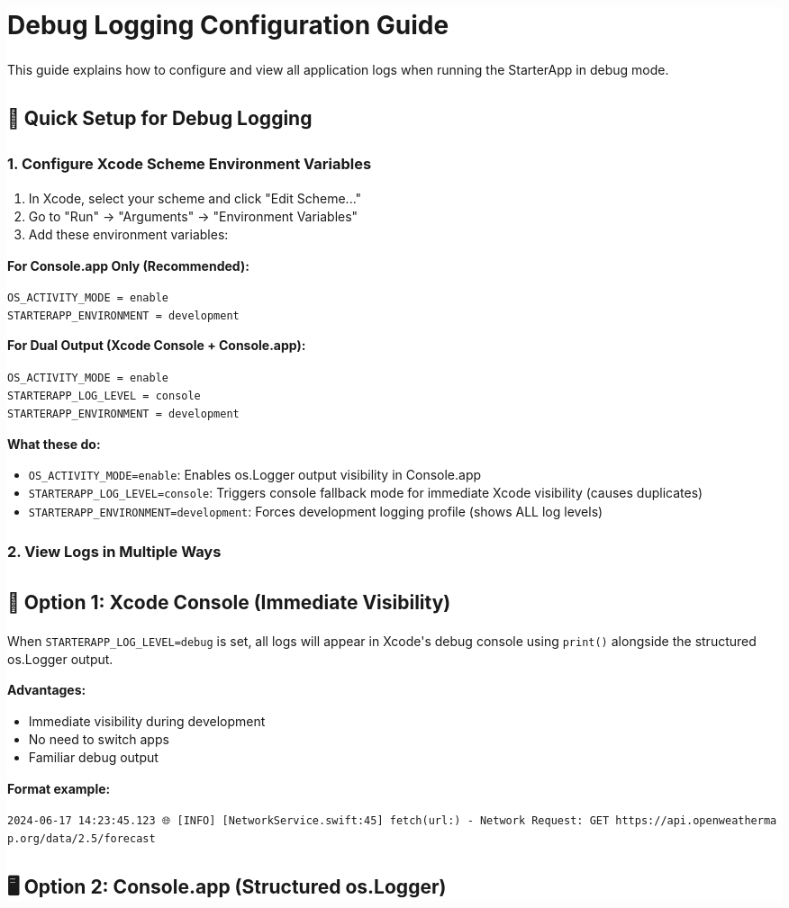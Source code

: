 # Debug Logging Configuration Guide

This guide explains how to configure and view all application logs when running the StarterApp in debug mode.

## 🎯 Quick Setup for Debug Logging

### 1. Configure Xcode Scheme Environment Variables

1. In Xcode, select your scheme and click "Edit Scheme..."
2. Go to "Run" → "Arguments" → "Environment Variables"
3. Add these environment variables:

**For Console.app Only (Recommended):**
```
OS_ACTIVITY_MODE = enable
STARTERAPP_ENVIRONMENT = development
```

**For Dual Output (Xcode Console + Console.app):**
```
OS_ACTIVITY_MODE = enable
STARTERAPP_LOG_LEVEL = console
STARTERAPP_ENVIRONMENT = development
```

**What these do:**
- `OS_ACTIVITY_MODE=enable`: Enables os.Logger output visibility in Console.app
- `STARTERAPP_LOG_LEVEL=console`: Triggers console fallback mode for immediate Xcode visibility (causes duplicates)
- `STARTERAPP_ENVIRONMENT=development`: Forces development logging profile (shows ALL log levels)

### 2. View Logs in Multiple Ways

## 📱 Option 1: Xcode Console (Immediate Visibility)

When `STARTERAPP_LOG_LEVEL=debug` is set, all logs will appear in Xcode's debug console using `print()` alongside the structured os.Logger output.

**Advantages:**
- Immediate visibility during development
- No need to switch apps
- Familiar debug output

**Format example:**
```
2024-06-17 14:23:45.123 🌐 [INFO] [NetworkService.swift:45] fetch(url:) - Network Request: GET https://api.openweathermap.org/data/2.5/forecast
```

## 🖥️ Option 2: Console.app (Structured os.Logger)
